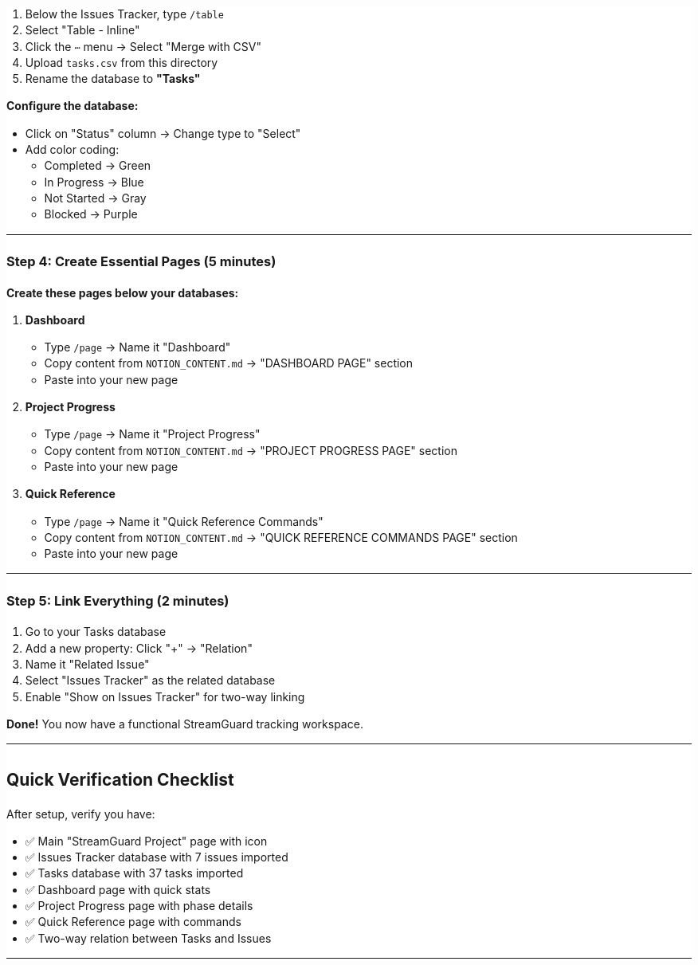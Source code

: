 1. Below the Issues Tracker, type `/table`
2. Select "Table - Inline"
3. Click the `⋯` menu → Select "Merge with CSV"
4. Upload `tasks.csv` from this directory
5. Rename the database to **"Tasks"**

**Configure the database:**
- Click on "Status" column → Change type to "Select"
- Add color coding:
  - Completed → Green
  - In Progress → Blue
  - Not Started → Gray
  - Blocked → Purple

---

### Step 4: Create Essential Pages (5 minutes)

**Create these pages below your databases:**

1. **Dashboard**
   - Type `/page` → Name it "Dashboard"
   - Copy content from `NOTION_CONTENT.md` → "DASHBOARD PAGE" section
   - Paste into your new page

2. **Project Progress**
   - Type `/page` → Name it "Project Progress"
   - Copy content from `NOTION_CONTENT.md` → "PROJECT PROGRESS PAGE" section
   - Paste into your new page

3. **Quick Reference**
   - Type `/page` → Name it "Quick Reference Commands"
   - Copy content from `NOTION_CONTENT.md` → "QUICK REFERENCE COMMANDS PAGE" section
   - Paste into your new page

---

### Step 5: Link Everything (2 minutes)

1. Go to your Tasks database
2. Add a new property: Click "+" → "Relation"
3. Name it "Related Issue"
4. Select "Issues Tracker" as the related database
5. Enable "Show on Issues Tracker" for two-way linking

**Done!** You now have a functional StreamGuard tracking workspace.

---

## Quick Verification Checklist

After setup, verify you have:

- ✅ Main "StreamGuard Project" page with icon
- ✅ Issues Tracker database with 7 issues imported
- ✅ Tasks database with 37 tasks imported
- ✅ Dashboard page with quick stats
- ✅ Project Progress page with phase details
- ✅ Quick Reference page with commands
- ✅ Two-way relation between Tasks and Issues

---